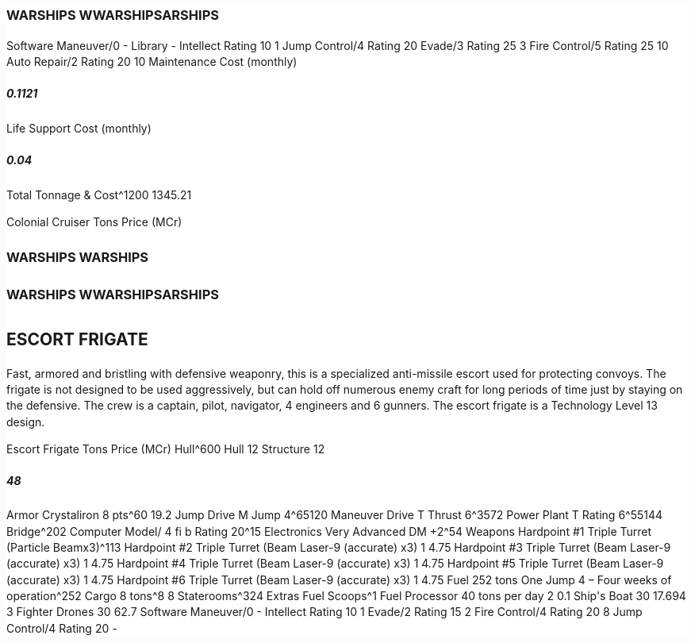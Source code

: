 ### WARSHIPS WWARSHIPSARSHIPS

Software Maneuver/0 -
Library -
Intellect Rating 10 1
Jump Control/4 Rating 20
Evade/3 Rating 25 3
Fire Control/5 Rating 25 10
Auto Repair/2 Rating 20 10
Maintenance Cost (monthly)

##### 0.1121

Life Support Cost (monthly)

##### 0.04

Total Tonnage & Cost^1200 1345.21

Colonial Cruiser Tons Price (MCr)

### WARSHIPS WARSHIPS

### WARSHIPS WWARSHIPSARSHIPS

## ESCORT FRIGATE

Fast, armored and bristling with defensive weaponry, this is a specialized anti-missile escort used for protecting convoys. The frigate is not
designed to be used aggressively, but can hold off numerous enemy craft for long periods of time just by staying on the defensive.
The crew is a captain, pilot, navigator, 4 engineers and 6 gunners. The escort frigate is a Technology Level 13 design.

Escort Frigate Tons Price (MCr)
Hull^600 Hull 12
Structure 12

##### 48

Armor Crystaliron 8 pts^60 19.2
Jump Drive M Jump 4^65120
Maneuver Drive T Thrust 6^3572
Power Plant T Rating 6^55144
Bridge^202
Computer Model/ 4 fi b Rating 20^15
Electronics Very Advanced DM +2^54
Weapons Hardpoint #1 Triple Turret (Particle Beamx3)^113
Hardpoint #2 Triple Turret (Beam Laser-9 (accurate) x3) 1 4.75
Hardpoint #3 Triple Turret (Beam Laser-9 (accurate) x3) 1 4.75
Hardpoint #4 Triple Turret (Beam Laser-9 (accurate) x3) 1 4.75
Hardpoint #5 Triple Turret (Beam Laser-9 (accurate) x3) 1 4.75
Hardpoint #6 Triple Turret (Beam Laser-9 (accurate) x3) 1 4.75
Fuel 252 tons One Jump 4 – Four weeks of operation^252
Cargo 8 tons^8
8 Staterooms^324
Extras Fuel Scoops^1
Fuel Processor 40 tons per day 2 0.1
Ship's Boat 30 17.694
3 Fighter Drones 30 62.7
Software Maneuver/0 -
Intellect Rating 10 1
Evade/2 Rating 15 2
Fire Control/4 Rating 20 8
Jump Control/4 Rating 20 -